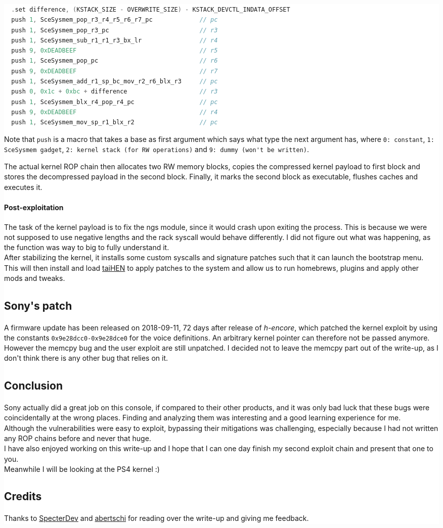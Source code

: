 ```c
  .set difference, (KSTACK_SIZE - OVERWRITE_SIZE) - KSTACK_DEVCTL_INDATA_OFFSET
  push 1, SceSysmem_pop_r3_r4_r5_r6_r7_pc             // pc
  push 1, SceSysmem_pop_r3_pc                         // r3
  push 1, SceSysmem_sub_r1_r1_r3_bx_lr                // r4
  push 9, 0xDEADBEEF                                  // r5
  push 1, SceSysmem_pop_pc                            // r6
  push 9, 0xDEADBEEF                                  // r7
  push 1, SceSysmem_add_r1_sp_bc_mov_r2_r6_blx_r3     // pc
  push 0, 0x1c + 0xbc + difference                    // r3
  push 1, SceSysmem_blx_r4_pop_r4_pc                  // pc
  push 9, 0xDEADBEEF                                  // r4
  push 1, SceSysmem_mov_sp_r1_blx_r2                  // pc
```

Note that `push` is a macro that takes a base as first argument which says what type the next argument has, where `0: constant`, `1: SceSysmem gadget`,  `2: kernel stack (for RW operations)` and `9: dummy (won't be written)`.

The actual kernel ROP chain then allocates two RW memory blocks, copies the compressed kernel payload to first block and stores the decompressed payload in the second block. Finally, it marks the second block as executable, flushes caches and executes it.

#### Post-exploitation

The task of the kernel payload is to fix the ngs module, since it would crash upon exiting the process. This is because we were not supposed to use negative lengths and the rack syscall would behave differently. I did not figure out what was happening, as the function was way to big to fully understand it.  
After stabilizing the kernel, it installs some custom syscalls and signature patches such that it can launch the bootstrap menu. This will then install and load [taiHEN](https://github.com/yifanlu/taiHEN) to apply patches to the system and allow us to run homebrews, plugins and apply other mods and tweaks.

## Sony's patch

A firmware update has been released on 2018-09-11, 72 days after release of *h-encore*, which patched the kernel exploit by using the constants `0x9e28dcc0-0x9e28dce0` for the voice definitions. An arbitrary kernel pointer can therefore not be passed anymore. However the memcpy bug and the user exploit are still unpatched. I decided not to leave the memcpy part out of the write-up, as I don't think there is any other bug that relies on it.

## Conclusion

Sony actually did a great job on this console, if compared to their other products, and it was only bad luck that these bugs were coincidentally at the wrong places. Finding and analyzing them was interesting and a good learning experience for me.  
Although the vulnerabilities were easy to exploit, bypassing their mitigations was challenging, especially because I had not written any ROP chains before and never that huge.  
I have also enjoyed working on this write-up and I hope that I can one day finish my second exploit chain and present that one to you.  
Meanwhile I will be looking at the PS4 kernel :)

## Credits

Thanks to [SpecterDev](https://twitter.com/SpecterDev) and [abertschi](https://twitter.com/andrinbertschi) for reading over the write-up and giving me feedback.
